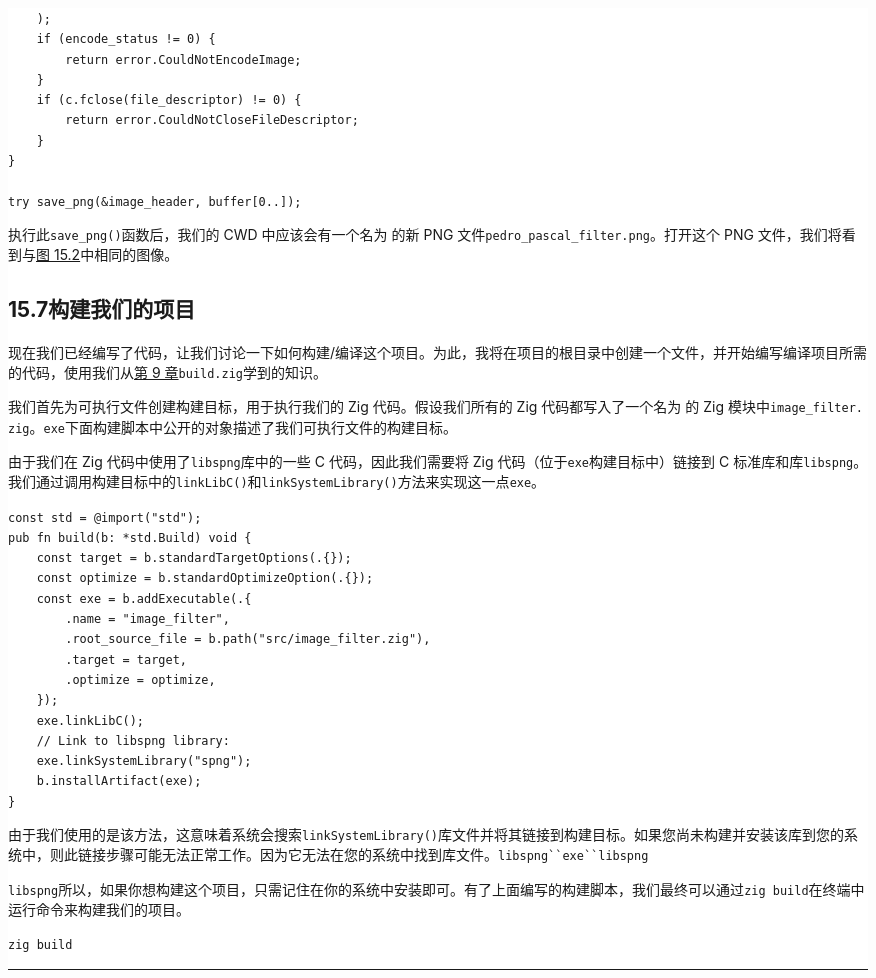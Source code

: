 ```
    );
    if (encode_status != 0) {
        return error.CouldNotEncodeImage;
    }
    if (c.fclose(file_descriptor) != 0) {
        return error.CouldNotCloseFileDescriptor;
    }
}

try save_png(&image_header, buffer[0..]);
```

执行此`save_png()`函数后，我们的 CWD 中应该会有一个名为 的新 PNG 文件`pedro_pascal_filter.png`。打开这个 PNG 文件，我们将看到与[图 15.2](https://pedropark99.github.io/zig-book/Chapters/13-image-filter.html#fig-pascal-gray)中相同的图像。

## 15.7构建我们的项目[](https://pedropark99.github.io/zig-book/Chapters/13-image-filter.html#building-our-project)

现在我们已经编写了代码，让我们讨论一下如何构建/编译这个项目。为此，我将在项目的根目录中创建一个文件，并开始编写编译项目所需的代码，使用我们从[第 9 章](https://pedropark99.github.io/zig-book/Chapters/07-build-system.html)`build.zig`学到的知识。[](https://pedropark99.github.io/zig-book/Chapters/07-build-system.html)

我们首先为可执行文件创建构建目标，用于执行我们的 Zig 代码。假设我们所有的 Zig 代码都写入了一个名为 的 Zig 模块中`image_filter.zig`。`exe`下面构建脚本中公开的对象描述了我们可执行文件的构建目标。

由于我们在 Zig 代码中使用了`libspng`库中的一些 C 代码，因此我们需要将 Zig 代码（位于`exe`构建目标中）链接到 C 标准库和库`libspng`。我们通过调用构建目标中的`linkLibC()`和`linkSystemLibrary()`方法来实现这一点`exe`。

```
const std = @import("std");
pub fn build(b: *std.Build) void {
    const target = b.standardTargetOptions(.{});
    const optimize = b.standardOptimizeOption(.{});
    const exe = b.addExecutable(.{
        .name = "image_filter",
        .root_source_file = b.path("src/image_filter.zig"),
        .target = target,
        .optimize = optimize,
    });
    exe.linkLibC();
    // Link to libspng library:
    exe.linkSystemLibrary("spng");
    b.installArtifact(exe);
}
```

由于我们使用的是该方法，这意味着系统会搜索`linkSystemLibrary()`库文件并将其链接到构建目标。如果您尚未构建并安装该库到您的系统中，则此链接步骤可能无法正常工作。因为它无法在您的系统中找到库文件。`libspng``exe``libspng`

`libspng`所以，如果你想构建这个项目，只需记住在你的系统中安装即可。有了上面编写的构建脚本，我们最终可以通过`zig build`在终端中运行命令来构建我们的项目。

```
zig build
```

---